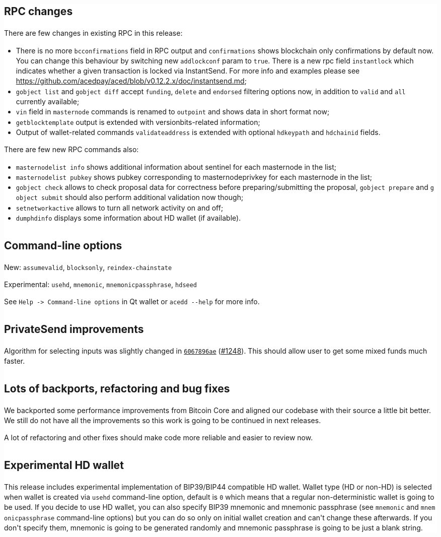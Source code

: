 RPC changes
-----------

There are few changes in existing RPC in this release:
- There is no more `bcconfirmations` field in RPC output and `confirmations` shows blockchain only confirmations by default now. You can change this behaviour by switching new `addlockconf` param to `true`. There is a new rpc field `instantlock` which indicates whether a given transaction is locked via InstantSend. For more info and examples please see https://github.com/acedpay/aced/blob/v0.12.2.x/doc/instantsend.md;
- `gobject list` and `gobject diff` accept `funding`, `delete` and `endorsed` filtering options now, in addition to `valid` and `all` currently available;
- `vin` field in `masternode` commands is renamed to `outpoint` and shows data in short format now;
- `getblocktemplate` output is extended with versionbits-related information;
- Output of wallet-related commands `validateaddress` is extended with optional `hdkeypath` and `hdchainid` fields.

There are few new RPC commands also:
- `masternodelist info` shows additional information about sentinel for each masternode in the list;
- `masternodelist pubkey` shows pubkey corresponding to masternodeprivkey for each masternode in the list;
- `gobject check` allows to check proposal data for correctness before preparing/submitting the proposal, `gobject prepare` and `gobject submit` should also perform additional validation now though;
- `setnetworkactive` allows to turn all network activity on and off;
- `dumphdinfo` displays some information about HD wallet (if available).

Command-line options
--------------------

New: `assumevalid`, `blocksonly`, `reindex-chainstate`

Experimental: `usehd`, `mnemonic`, `mnemonicpassphrase`, `hdseed`

See `Help -> Command-line options` in Qt wallet or `acedd --help` for more info.

PrivateSend improvements
------------------------

Algorithm for selecting inputs was slightly changed in [`6067896ae`](https://github.com/acedpay/aced/commit/6067896ae) ([#1248](https://github.com/acedpay/aced/pull/1248)). This should allow user to get some mixed funds much faster.

Lots of backports, refactoring and bug fixes
--------------------------------------------

We backported some performance improvements from Bitcoin Core and aligned our codebase with their source a little bit better. We still do not have all the improvements so this work is going to be continued in next releases.

A lot of refactoring and other fixes should make code more reliable and easier to review now.

Experimental HD wallet
----------------------

This release includes experimental implementation of BIP39/BIP44 compatible HD wallet. Wallet type (HD or non-HD) is selected when wallet is created via `usehd` command-line option, default is `0` which means that a regular non-deterministic wallet is going to be used. If you decide to use HD wallet, you can also specify BIP39 mnemonic and mnemonic passphrase (see `mnemonic` and `mnemonicpassphrase` command-line options) but you can do so only on initial wallet creation and can't change these afterwards. If you don't specify them, mnemonic is going to be generated randomly and mnemonic passphrase is going to be just a blank string.

